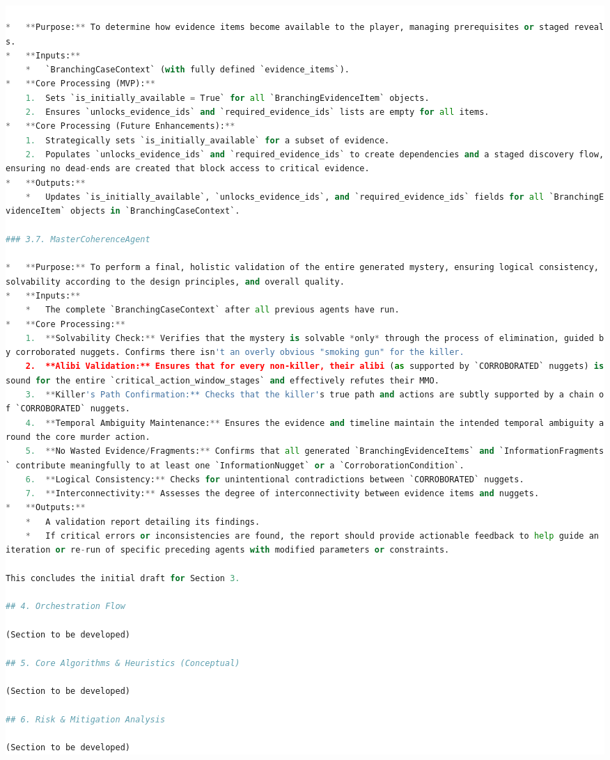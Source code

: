 ```python

*   **Purpose:** To determine how evidence items become available to the player, managing prerequisites or staged reveals.
*   **Inputs:**
    *   `BranchingCaseContext` (with fully defined `evidence_items`).
*   **Core Processing (MVP):**
    1.  Sets `is_initially_available = True` for all `BranchingEvidenceItem` objects.
    2.  Ensures `unlocks_evidence_ids` and `required_evidence_ids` lists are empty for all items.
*   **Core Processing (Future Enhancements):**
    1.  Strategically sets `is_initially_available` for a subset of evidence.
    2.  Populates `unlocks_evidence_ids` and `required_evidence_ids` to create dependencies and a staged discovery flow, ensuring no dead-ends are created that block access to critical evidence.
*   **Outputs:**
    *   Updates `is_initially_available`, `unlocks_evidence_ids`, and `required_evidence_ids` fields for all `BranchingEvidenceItem` objects in `BranchingCaseContext`.

### 3.7. MasterCoherenceAgent

*   **Purpose:** To perform a final, holistic validation of the entire generated mystery, ensuring logical consistency, solvability according to the design principles, and overall quality.
*   **Inputs:**
    *   The complete `BranchingCaseContext` after all previous agents have run.
*   **Core Processing:**
    1.  **Solvability Check:** Verifies that the mystery is solvable *only* through the process of elimination, guided by corroborated nuggets. Confirms there isn't an overly obvious "smoking gun" for the killer.
    2.  **Alibi Validation:** Ensures that for every non-killer, their alibi (as supported by `CORROBORATED` nuggets) is sound for the entire `critical_action_window_stages` and effectively refutes their MMO.
    3.  **Killer's Path Confirmation:** Checks that the killer's true path and actions are subtly supported by a chain of `CORROBORATED` nuggets.
    4.  **Temporal Ambiguity Maintenance:** Ensures the evidence and timeline maintain the intended temporal ambiguity around the core murder action.
    5.  **No Wasted Evidence/Fragments:** Confirms that all generated `BranchingEvidenceItems` and `InformationFragments` contribute meaningfully to at least one `InformationNugget` or a `CorroborationCondition`.
    6.  **Logical Consistency:** Checks for unintentional contradictions between `CORROBORATED` nuggets.
    7.  **Interconnectivity:** Assesses the degree of interconnectivity between evidence items and nuggets.
*   **Outputs:**
    *   A validation report detailing its findings.
    *   If critical errors or inconsistencies are found, the report should provide actionable feedback to help guide an iteration or re-run of specific preceding agents with modified parameters or constraints.

This concludes the initial draft for Section 3.

## 4. Orchestration Flow

(Section to be developed)

## 5. Core Algorithms & Heuristics (Conceptual)

(Section to be developed)

## 6. Risk & Mitigation Analysis

(Section to be developed) 